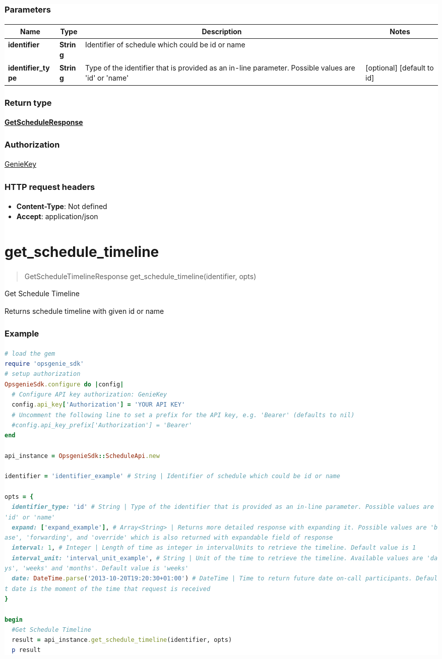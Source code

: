 ### Parameters

Name | Type | Description  | Notes
------------- | ------------- | ------------- | -------------
 **identifier** | **String**| Identifier of schedule which could be id or name | 
 **identifier_type** | **String**| Type of the identifier that is provided as an in-line parameter. Possible values are &#39;id&#39; or &#39;name&#39; | [optional] [default to id]

### Return type

[**GetScheduleResponse**](GetScheduleResponse.md)

### Authorization

[GenieKey](../README.md#GenieKey)

### HTTP request headers

 - **Content-Type**: Not defined
 - **Accept**: application/json



# **get_schedule_timeline**
> GetScheduleTimelineResponse get_schedule_timeline(identifier, opts)

Get Schedule Timeline

Returns schedule timeline with given id or name

### Example
```ruby
# load the gem
require 'opsgenie_sdk'
# setup authorization
OpsgenieSdk.configure do |config|
  # Configure API key authorization: GenieKey
  config.api_key['Authorization'] = 'YOUR API KEY'
  # Uncomment the following line to set a prefix for the API key, e.g. 'Bearer' (defaults to nil)
  #config.api_key_prefix['Authorization'] = 'Bearer'
end

api_instance = OpsgenieSdk::ScheduleApi.new

identifier = 'identifier_example' # String | Identifier of schedule which could be id or name

opts = { 
  identifier_type: 'id' # String | Type of the identifier that is provided as an in-line parameter. Possible values are 'id' or 'name'
  expand: ['expand_example'], # Array<String> | Returns more detailed response with expanding it. Possible values are 'base', 'forwarding', and 'override' which is also returned with expandable field of response
  interval: 1, # Integer | Length of time as integer in intervalUnits to retrieve the timeline. Default value is 1
  interval_unit: 'interval_unit_example', # String | Unit of the time to retrieve the timeline. Available values are 'days', 'weeks' and 'months'. Default value is 'weeks'
  date: DateTime.parse('2013-10-20T19:20:30+01:00') # DateTime | Time to return future date on-call participants. Default date is the moment of the time that request is received
}

begin
  #Get Schedule Timeline
  result = api_instance.get_schedule_timeline(identifier, opts)
  p result
```